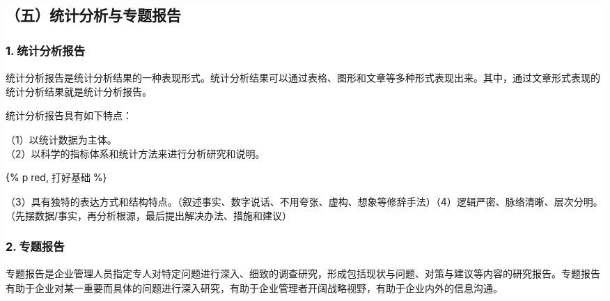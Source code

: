 ## （五）统计分析与专题报告  

### 1. 统计分析报告  

统计分析报告是统计分析结果的一种表现形式。统计分析结果可以通过表格、图形和文章等多种形式表现出来。其中，通过文章形式表现的统计分析结果就是统计分析报告。  

统计分析报告具有如下特点：  

（1）以统计数据为主体。  
（2）以科学的指标体系和统计方法来进行分析研究和说明。  


{% p red, 打好基础 %}

（3）具有独特的表达方式和结构特点。（叙述事实、数字说话、不用夸张、虚构、想象等修辞手法）（4）逻辑严密、脉络清晰、层次分明。（先摆数据/事实，再分析根源，最后提出解决办法、措施和建议）  

### 2. 专题报告  

专题报告是企业管理人员指定专人对特定问题进行深入、细致的调查研究，形成包括现状与问题、对策与建议等内容的研究报告。专题报告有助于企业对某一重要而具体的问题进行深入研究，有助于企业管理者开阔战略视野，有助于企业内外的信息沟通。  